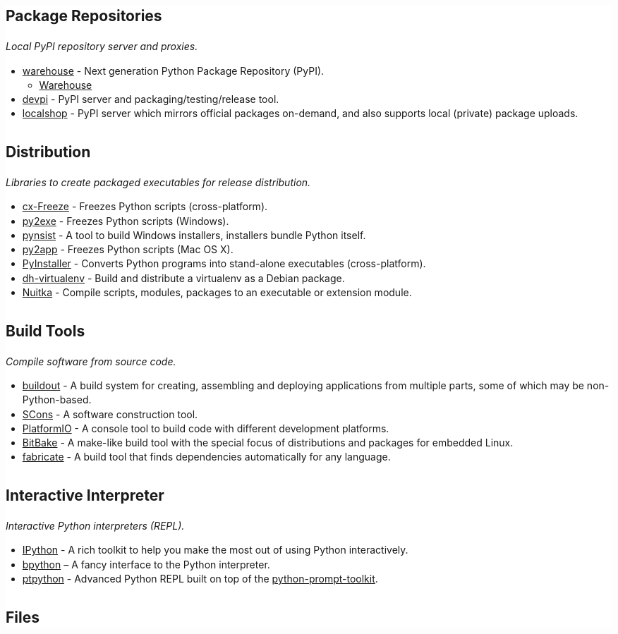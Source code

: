 Package Repositories
--------------------

*Local PyPI repository server and proxies.*

-   [warehouse](https://github.com/pypa/warehouse) - Next generation Python Package Repository (PyPI).
    -   [Warehouse](https://warehouse.python.org/)
-   [devpi](http://doc.devpi.net/) - PyPI server and packaging/testing/release tool.
-   [localshop](https://github.com/mvantellingen/localshop) - PyPI server which mirrors official packages on-demand, and also supports local (private) package uploads.

Distribution
------------

*Libraries to create packaged executables for release distribution.*

-   [cx-Freeze](http://cx-freeze.readthedocs.org/) - Freezes Python scripts (cross-platform).
-   [py2exe](http://www.py2exe.org/) - Freezes Python scripts (Windows).
-   [pynsist](http://pynsist.readthedocs.org/) - A tool to build Windows installers, installers bundle Python itself.
-   [py2app](http://pythonhosted.org/py2app/) - Freezes Python scripts (Mac OS X).
-   [PyInstaller](http://www.pyinstaller.org/) - Converts Python programs into stand-alone executables (cross-platform).
-   [dh-virtualenv](http://dh-virtualenv.readthedocs.org/) - Build and distribute a virtualenv as a Debian package.
-   [Nuitka](http://nuitka.net/) - Compile scripts, modules, packages to an executable or extension module.

Build Tools
-----------

*Compile software from source code.*

-   [buildout](http://www.buildout.org/) - A build system for creating, assembling and deploying applications from multiple parts, some of which may be non-Python-based.
-   [SCons](http://www.scons.org/) - A software construction tool.
-   [PlatformIO](https://github.com/ivankravets/platformio) - A console tool to build code with different development platforms.
-   [BitBake](http://www.yoctoproject.org/docs/1.6/bitbake-user-manual/bitbake-user-manual.html) - A make-like build tool with the special focus of distributions and packages for embedded Linux.
-   [fabricate](https://code.google.com/p/fabricate/) - A build tool that finds dependencies automatically for any language.

Interactive Interpreter
-----------------------

*Interactive Python interpreters (REPL).*

-   [IPython](https://github.com/ipython/ipython) - A rich toolkit to help you make the most out of using Python interactively.
-   [bpython](http://bpython-interpreter.org) – A fancy interface to the Python interpreter.
-   [ptpython](https://github.com/jonathanslenders/ptpython) - Advanced Python REPL built on top of the [python-prompt-toolkit](https://github.com/jonathanslenders/python-prompt-toolkit).

Files
-----
